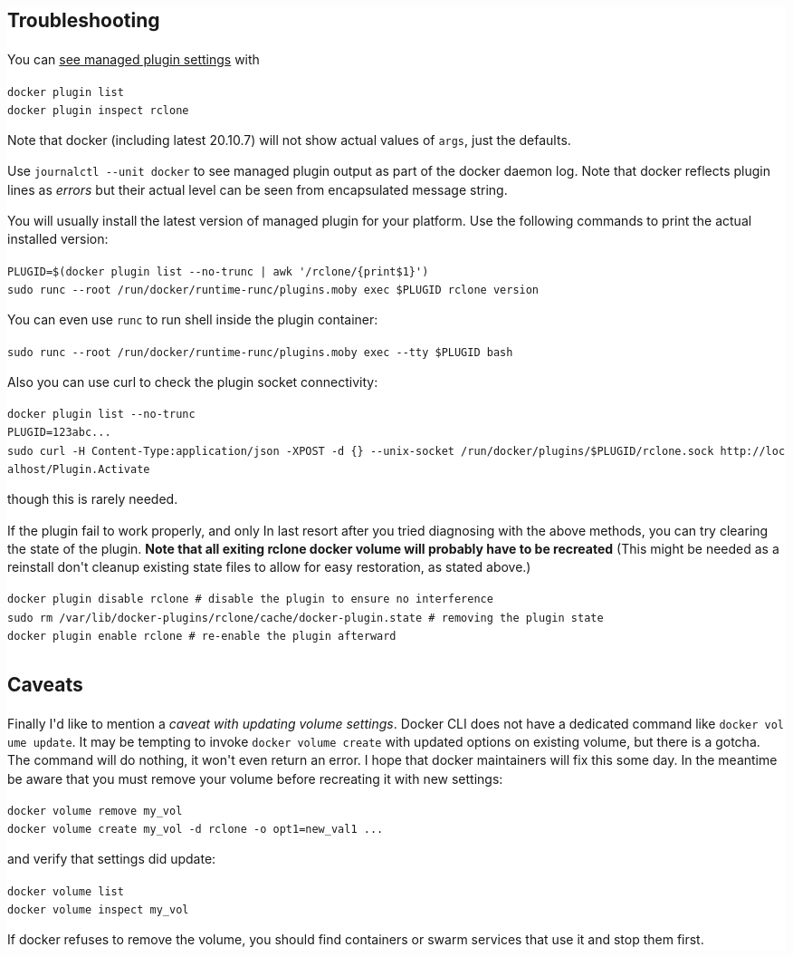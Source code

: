 ## Troubleshooting

You can [see managed plugin settings](https://docs.docker.com/engine/extend/#debugging-plugins)
with
```
docker plugin list
docker plugin inspect rclone
```
Note that docker (including latest 20.10.7) will not show actual values
of `args`, just the defaults.

Use `journalctl --unit docker` to see managed plugin output as part of
the docker daemon log. Note that docker reflects plugin lines as _errors_
but their actual level can be seen from encapsulated message string.

You will usually install the latest version of managed plugin for your platform.
Use the following commands to print the actual installed version:
```
PLUGID=$(docker plugin list --no-trunc | awk '/rclone/{print$1}')
sudo runc --root /run/docker/runtime-runc/plugins.moby exec $PLUGID rclone version
```

You can even use `runc` to run shell inside the plugin container:
```
sudo runc --root /run/docker/runtime-runc/plugins.moby exec --tty $PLUGID bash
```

Also you can use curl to check the plugin socket connectivity:
```
docker plugin list --no-trunc
PLUGID=123abc...
sudo curl -H Content-Type:application/json -XPOST -d {} --unix-socket /run/docker/plugins/$PLUGID/rclone.sock http://localhost/Plugin.Activate
```
though this is rarely needed.

If the plugin fail to work properly, and only In last resort after you tried diagnosing with the above methods, you can try clearing the state of the plugin. **Note that all exiting rclone docker volume will probably have to be recreated** (This might be needed as a reinstall don't cleanup existing state files to allow for easy restoration, as stated above.)
```
docker plugin disable rclone # disable the plugin to ensure no interference
sudo rm /var/lib/docker-plugins/rclone/cache/docker-plugin.state # removing the plugin state
docker plugin enable rclone # re-enable the plugin afterward
```

## Caveats

Finally I'd like to mention a _caveat with updating volume settings_.
Docker CLI does not have a dedicated command like `docker volume update`.
It may be tempting to invoke `docker volume create` with updated options
on existing volume, but there is a gotcha. The command will do nothing,
it won't even return an error. I hope that docker maintainers will fix
this some day. In the meantime be aware that you must remove your volume
before recreating it with new settings:
```
docker volume remove my_vol
docker volume create my_vol -d rclone -o opt1=new_val1 ...
```

and verify that settings did update:
```
docker volume list
docker volume inspect my_vol
```

If docker refuses to remove the volume, you should find containers
or swarm services that use it and stop them first.
